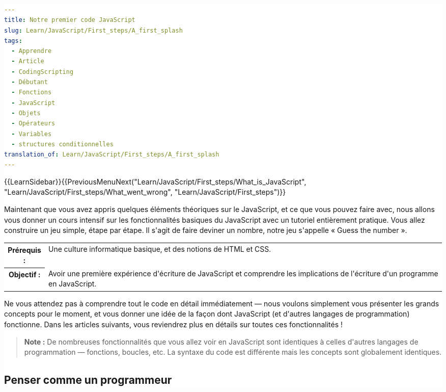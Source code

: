 ```yaml
---
title: Notre premier code JavaScript
slug: Learn/JavaScript/First_steps/A_first_splash
tags:
  - Apprendre
  - Article
  - CodingScripting
  - Débutant
  - Fonctions
  - JavaScript
  - Objets
  - Opérateurs
  - Variables
  - structures conditionnelles
translation_of: Learn/JavaScript/First_steps/A_first_splash
---
```

{{LearnSidebar}}{{PreviousMenuNext("Learn/JavaScript/First_steps/What_is_JavaScript", "Learn/JavaScript/First_steps/What_went_wrong", "Learn/JavaScript/First_steps")}}

Maintenant que vous avez appris quelques éléments théoriques sur le JavaScript, et ce que vous pouvez faire avec, nous allons vous donner un cours intensif sur les fonctionnalités basiques du JavaScript avec un tutoriel entièrement pratique. Vous allez construire un jeu simple, étape par étape. Il s'agit de faire deviner un nombre, notre jeu s'appelle «&nbsp;Guess the number&nbsp;».

<table class="standard-table">
  <tbody>
    <tr>
      <th scope="row">Prérequis :</th>
      <td>Une culture informatique basique, et des notions de HTML et CSS.</td>
    </tr>
    <tr>
      <th scope="row">Objectif :</th>
      <td>
        Avoir une première expérience d'écriture de JavaScript et comprendre les
        implications de l'écriture d'un programme en JavaScript.
      </td>
    </tr>
  </tbody>
</table>

Ne vous attendez pas à comprendre tout le code en détail immédiatement — nous voulons simplement vous présenter les grands concepts pour le moment, et vous donner une idée de la façon dont JavaScript (et d'autres langages de programmation) fonctionne. Dans les articles suivants, vous reviendrez plus en détails sur toutes ces fonctionnalités&nbsp;!

> **Note :** De nombreuses fonctionnalités que vous allez voir en JavaScript sont identiques à celles d'autres langages de programmation — fonctions, boucles, etc. La syntaxe du code est différente mais les concepts sont globalement identiques.

## Penser comme un programmeur

